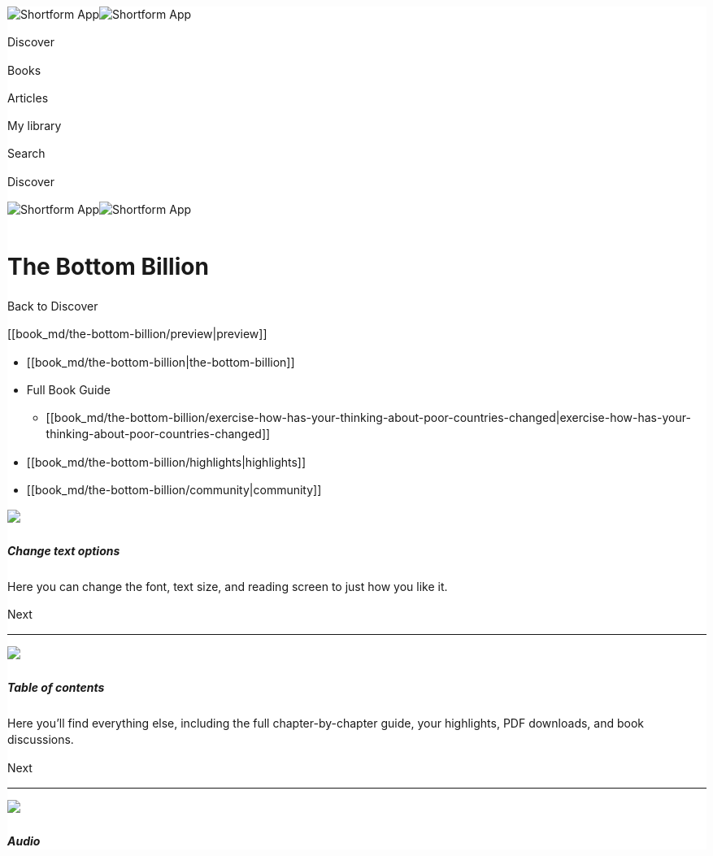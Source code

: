 ![Shortform App](/img/logo.36a2399e.svg)![Shortform App](/img/logo-dark.70c1b072.svg)

Discover

Books

Articles

My library

Search

Discover

![Shortform App](/img/logo.36a2399e.svg)![Shortform App](/img/logo-dark.70c1b072.svg)

# The Bottom Billion

Back to Discover

[[book_md/the-bottom-billion/preview|preview]]

  * [[book_md/the-bottom-billion|the-bottom-billion]]
  * Full Book Guide

    * [[book_md/the-bottom-billion/exercise-how-has-your-thinking-about-poor-countries-changed|exercise-how-has-your-thinking-about-poor-countries-changed]]
  * [[book_md/the-bottom-billion/highlights|highlights]]
  * [[book_md/the-bottom-billion/community|community]]



![](/img/tutorial-fonts.175b2111.svg)

##### Change text options

Here you can change the font, text size, and reading screen to just how you like it. 

Next

  *   *   *   *   * 


![](/img/tutorial-menu.4c76dd27.svg)

##### Table of contents

Here you’ll find everything else, including the full chapter-by-chapter guide, your highlights, PDF downloads, and book discussions. 

Next

  *   *   *   *   * 


![](/img/tutorial-player.d25b1afb.svg)

##### Audio
